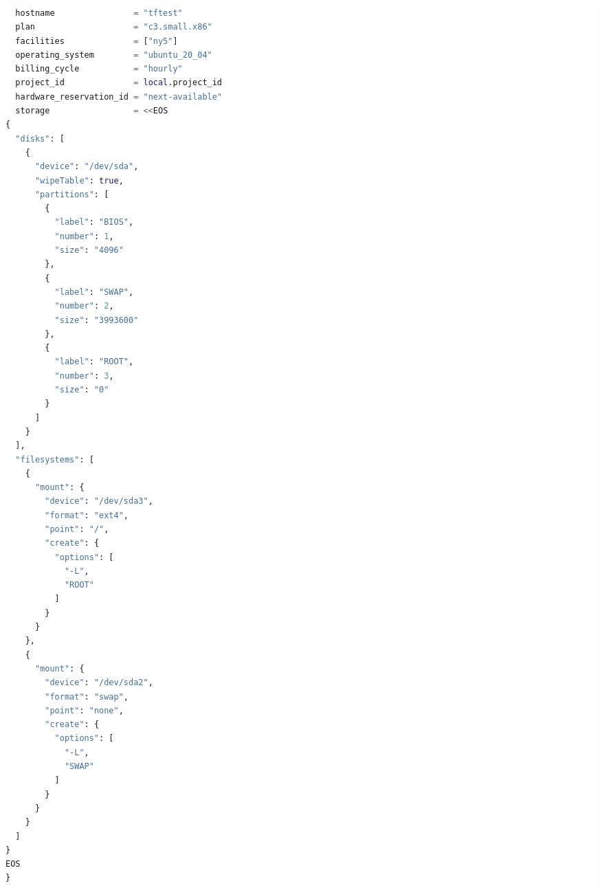 ```terraform
  hostname                = "tftest"
  plan                    = "c3.small.x86"
  facilities              = ["ny5"]
  operating_system        = "ubuntu_20_04"
  billing_cycle           = "hourly"
  project_id              = local.project_id
  hardware_reservation_id = "next-available"
  storage                 = <<EOS
{
  "disks": [
    {
      "device": "/dev/sda",
      "wipeTable": true,
      "partitions": [
        {
          "label": "BIOS",
          "number": 1,
          "size": "4096"
        },
        {
          "label": "SWAP",
          "number": 2,
          "size": "3993600"
        },
        {
          "label": "ROOT",
          "number": 3,
          "size": "0"
        }
      ]
    }
  ],
  "filesystems": [
    {
      "mount": {
        "device": "/dev/sda3",
        "format": "ext4",
        "point": "/",
        "create": {
          "options": [
            "-L",
            "ROOT"
          ]
        }
      }
    },
    {
      "mount": {
        "device": "/dev/sda2",
        "format": "swap",
        "point": "none",
        "create": {
          "options": [
            "-L",
            "SWAP"
          ]
        }
      }
    }
  ]
}
EOS
}
```